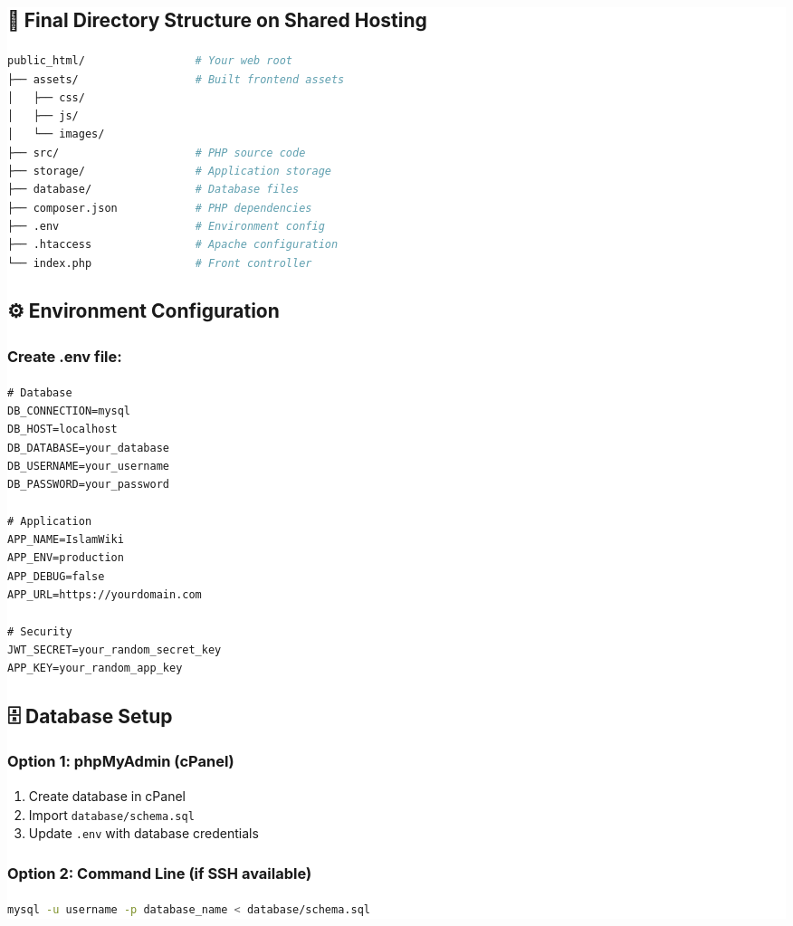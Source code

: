 ## 📁 **Final Directory Structure on Shared Hosting**

```bash
public_html/                 # Your web root
├── assets/                  # Built frontend assets
│   ├── css/
│   ├── js/
│   └── images/
├── src/                     # PHP source code
├── storage/                 # Application storage
├── database/                # Database files
├── composer.json            # PHP dependencies
├── .env                     # Environment config
├── .htaccess                # Apache configuration
└── index.php                # Front controller
```

## ⚙️ **Environment Configuration**

### **Create .env file:**

```env
# Database
DB_CONNECTION=mysql
DB_HOST=localhost
DB_DATABASE=your_database
DB_USERNAME=your_username
DB_PASSWORD=your_password

# Application
APP_NAME=IslamWiki
APP_ENV=production
APP_DEBUG=false
APP_URL=https://yourdomain.com

# Security
JWT_SECRET=your_random_secret_key
APP_KEY=your_random_app_key
```

## 🗄️ **Database Setup**

### **Option 1: phpMyAdmin (cPanel)**

1. Create database in cPanel
2. Import `database/schema.sql`
3. Update `.env` with database credentials

### **Option 2: Command Line (if SSH available)**

```bash
mysql -u username -p database_name < database/schema.sql
```
